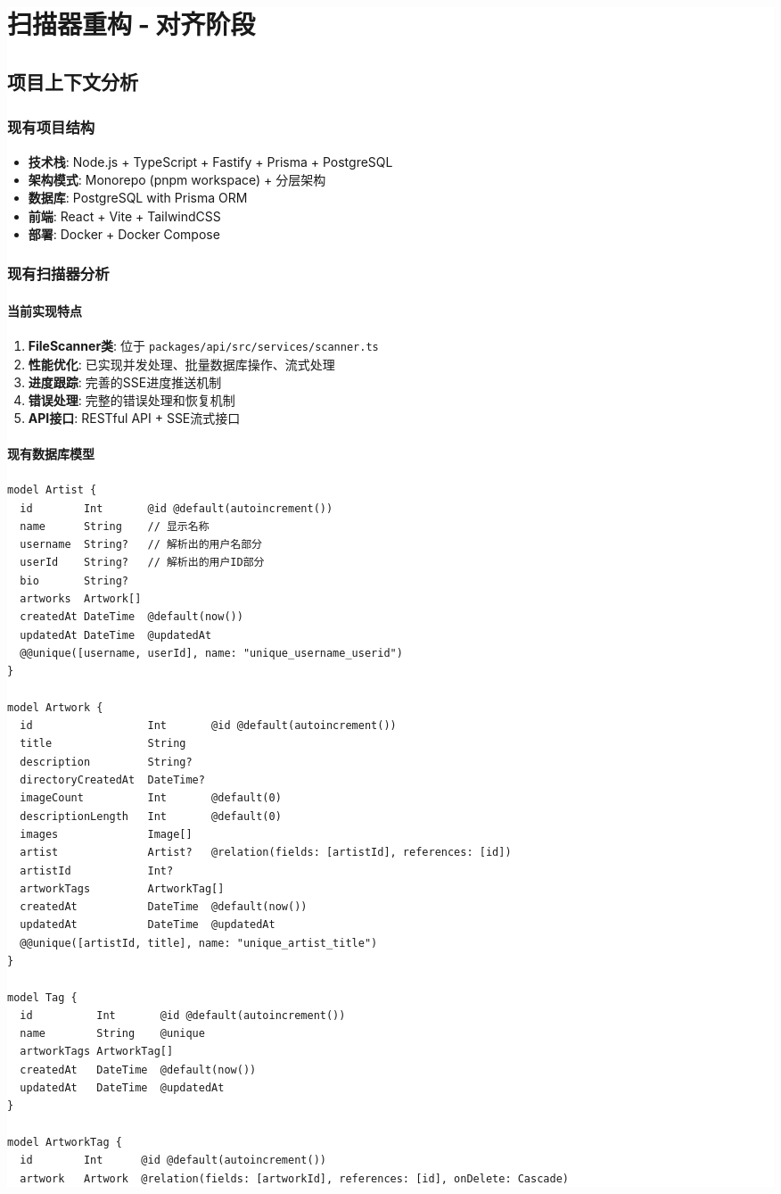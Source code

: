 # 扫描器重构 - 对齐阶段

## 项目上下文分析

### 现有项目结构
- **技术栈**: Node.js + TypeScript + Fastify + Prisma + PostgreSQL
- **架构模式**: Monorepo (pnpm workspace) + 分层架构
- **数据库**: PostgreSQL with Prisma ORM
- **前端**: React + Vite + TailwindCSS
- **部署**: Docker + Docker Compose

### 现有扫描器分析

#### 当前实现特点
1. **FileScanner类**: 位于 `packages/api/src/services/scanner.ts`
2. **性能优化**: 已实现并发处理、批量数据库操作、流式处理
3. **进度跟踪**: 完善的SSE进度推送机制
4. **错误处理**: 完整的错误处理和恢复机制
5. **API接口**: RESTful API + SSE流式接口

#### 现有数据库模型
```prisma
model Artist {
  id        Int       @id @default(autoincrement())
  name      String    // 显示名称
  username  String?   // 解析出的用户名部分
  userId    String?   // 解析出的用户ID部分
  bio       String?
  artworks  Artwork[]
  createdAt DateTime  @default(now())
  updatedAt DateTime  @updatedAt
  @@unique([username, userId], name: "unique_username_userid")
}

model Artwork {
  id                  Int       @id @default(autoincrement())
  title               String
  description         String?
  directoryCreatedAt  DateTime?
  imageCount          Int       @default(0)
  descriptionLength   Int       @default(0)
  images              Image[]
  artist              Artist?   @relation(fields: [artistId], references: [id])
  artistId            Int?
  artworkTags         ArtworkTag[]
  createdAt           DateTime  @default(now())
  updatedAt           DateTime  @updatedAt
  @@unique([artistId, title], name: "unique_artist_title")
}

model Tag {
  id          Int       @id @default(autoincrement())
  name        String    @unique
  artworkTags ArtworkTag[]
  createdAt   DateTime  @default(now())
  updatedAt   DateTime  @updatedAt
}

model ArtworkTag {
  id        Int      @id @default(autoincrement())
  artwork   Artwork  @relation(fields: [artworkId], references: [id], onDelete: Cascade)
```